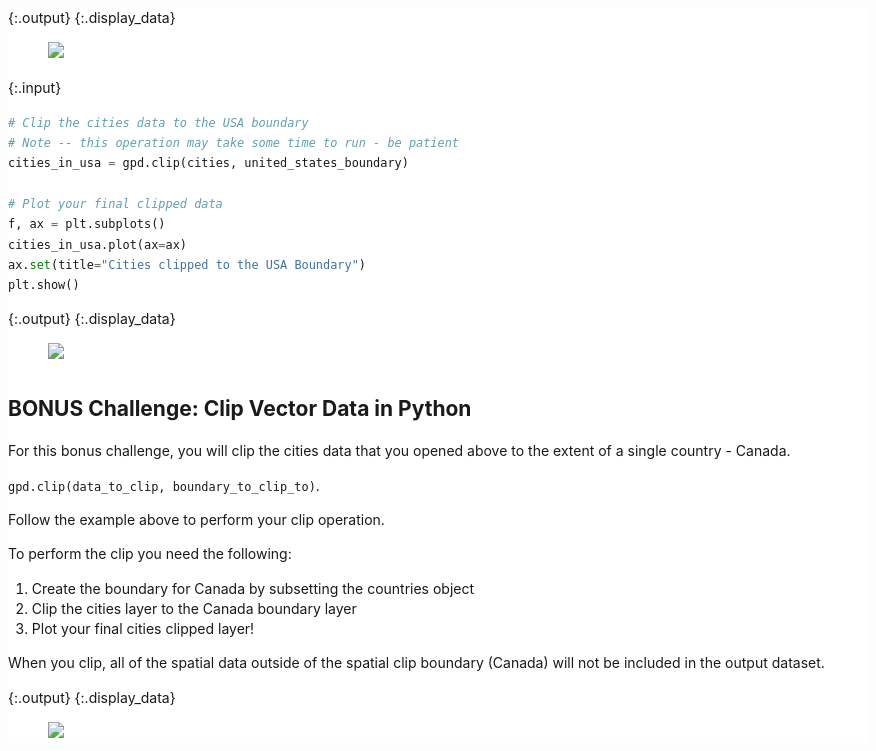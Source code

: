 {:.output}
{:.display_data}

<figure>

<img src = "{{ site.url }}/images/courses/intro-to-earth-data-science-textbook/02-file-formats-eds/05-spatial-data-formats-eds/2020-06-19-spatial-data-formats-03-vector-data/2020-06-19-spatial-data-formats-03-vector-data_39_0.png">

</figure>




{:.input}
```python
# Clip the cities data to the USA boundary
# Note -- this operation may take some time to run - be patient
cities_in_usa = gpd.clip(cities, united_states_boundary)

# Plot your final clipped data
f, ax = plt.subplots()
cities_in_usa.plot(ax=ax)
ax.set(title="Cities clipped to the USA Boundary")
plt.show()
```

{:.output}
{:.display_data}

<figure>

<img src = "{{ site.url }}/images/courses/intro-to-earth-data-science-textbook/02-file-formats-eds/05-spatial-data-formats-eds/2020-06-19-spatial-data-formats-03-vector-data/2020-06-19-spatial-data-formats-03-vector-data_40_0.png">

</figure>




<div class="notice--warning alert alert-info" markdown="1">

## <i class="fa fa-pencil-square-o" aria-hidden="true"></i> BONUS Challenge: Clip Vector Data in Python

For this bonus challenge, you will clip the cities data that you opened above 
to the extent of a single country - Canada.  

`gpd.clip(data_to_clip, boundary_to_clip_to)`. 

Follow the example above to perform your clip operation. 

To perform the clip you need the following:

1. Create the boundary for Canada by subsetting the countries object
2. Clip the cities layer to the Canada boundary layer
3. Plot your final cities clipped layer!

When you clip, all of the spatial data outside of the spatial clip boundary (Canada) will not be 
included in the output dataset.

</div>



{:.output}
{:.display_data}

<figure>

<img src = "{{ site.url }}/images/courses/intro-to-earth-data-science-textbook/02-file-formats-eds/05-spatial-data-formats-eds/2020-06-19-spatial-data-formats-03-vector-data/2020-06-19-spatial-data-formats-03-vector-data_43_0.png">

</figure>



